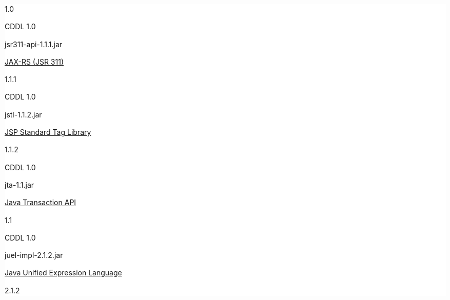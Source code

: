 1.0

</td><td colspan="1">

CDDL 1.0

</td></tr><tr><td colspan="1">

jsr311-api-1.1.1.jar

</td><td colspan="1">

<span style="color: rgb(0,0,0);">[JAX-RS (JSR 311)](http://jsr311.java.net)</span>

</td><td colspan="1">

1.1.1

</td><td colspan="1">

CDDL 1.0

</td></tr><tr><td colspan="1">

jstl-1.1.2.jar

</td><td colspan="1">

[JSP Standard Tag Library](http://jstl.java.net)

</td><td colspan="1">

1.1.2

</td><td colspan="1">

CDDL 1.0

</td></tr><tr><td colspan="1">

jta-1.1.jar

</td><td colspan="1">

[Java Transaction API](http://www.oracle.com/technetwork/java/javaee/jta/index.html)

</td><td colspan="1">

1.1

</td><td colspan="1">

CDDL 1.0

</td></tr><tr><td colspan="1">

juel-impl-2.1.2.jar

</td><td colspan="1">

[Java Unified Expression Language](http://juel.sourceforge.net)

</td><td colspan="1">

2.1.2
